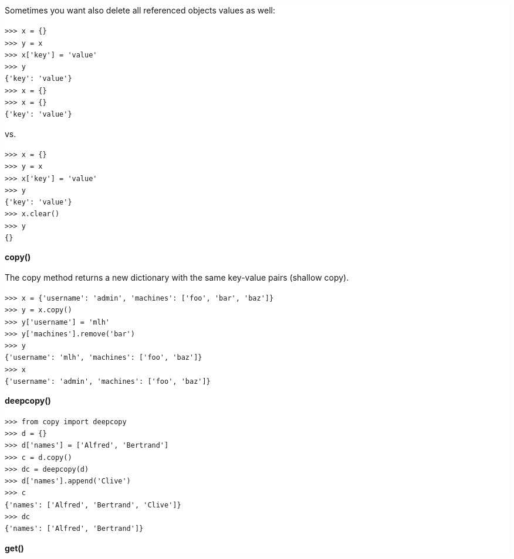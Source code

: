Sometimes you want also delete all referenced objects values as well:

```
>>> x = {}
>>> y = x
>>> x['key'] = 'value'
>>> y
{'key': 'value'}
>>> x = {}
>>> x = {}
{'key': 'value'}
```

vs.

```
>>> x = {}
>>> y = x
>>> x['key'] = 'value'
>>> y
{'key': 'value'}
>>> x.clear()
>>> y
{}
```

**copy()**

The copy method returns a new dictionary with the same key-value pairs (shallow copy).

```
>>> x = {'username': 'admin', 'machines': ['foo', 'bar', 'baz']}
>>> y = x.copy()
>>> y['username'] = 'mlh'
>>> y['machines'].remove('bar')
>>> y
{'username': 'mlh', 'machines': ['foo', 'baz']}
>>> x
{'username': 'admin', 'machines': ['foo', 'baz']}
```

**deepcopy()**

```
>>> from copy import deepcopy
>>> d = {}
>>> d['names'] = ['Alfred', 'Bertrand']
>>> c = d.copy()
>>> dc = deepcopy(d)
>>> d['names'].append('Clive')
>>> c
{'names': ['Alfred', 'Bertrand', 'Clive']}
>>> dc
{'names': ['Alfred', 'Bertrand']}
```

**get()**
